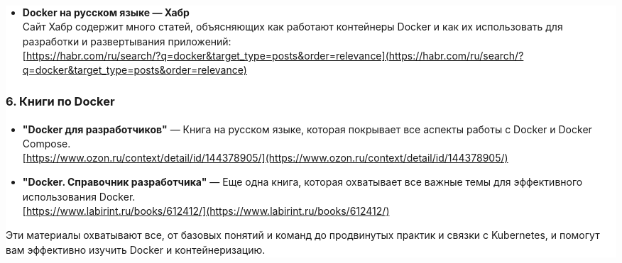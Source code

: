 - **Docker на русском языке — Хабр**  
    Сайт Хабр содержит много статей, объясняющих как работают контейнеры Docker и как их использовать для разработки и развертывания приложений:  
    [https://habr.com/ru/search/?q=docker&target_type=posts&order=relevance](https://habr.com/ru/search/?q=docker&target_type=posts&order=relevance)
    

### 6. **Книги по Docker**

- **"Docker для разработчиков"** — Книга на русском языке, которая покрывает все аспекты работы с Docker и Docker Compose.  
    [https://www.ozon.ru/context/detail/id/144378905/](https://www.ozon.ru/context/detail/id/144378905/)
    
- **"Docker. Справочник разработчика"** — Еще одна книга, которая охватывает все важные темы для эффективного использования Docker.  
    [https://www.labirint.ru/books/612412/](https://www.labirint.ru/books/612412/)
    

Эти материалы охватывают все, от базовых понятий и команд до продвинутых практик и связки с Kubernetes, и помогут вам эффективно изучить Docker и контейнеризацию.
